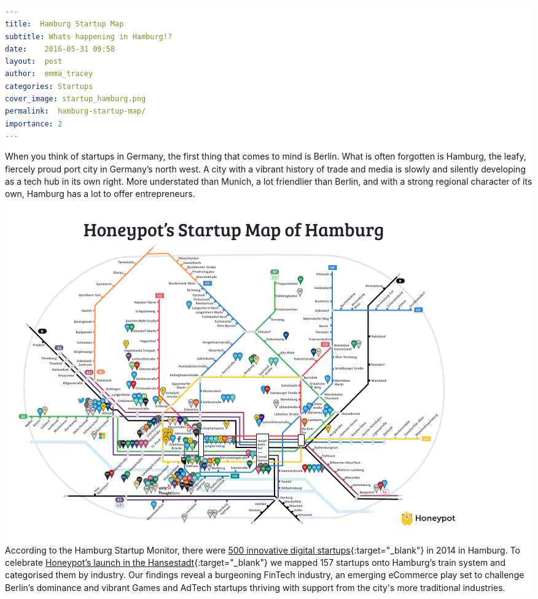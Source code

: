 ```yaml
---
title:  Hamburg Startup Map
subtitle: Whats happening in Hamburg!? 
date:    2016-05-31 09:58
layout:  post
author:  emma_tracey
categories: Startups
cover_image: startup_hamburg.png
permalink:  hamburg-startup-map/
importance: 2
---
```


When you think of startups in Germany, the first thing that comes to mind is Berlin. What is often forgotten is Hamburg, the leafy, fiercely proud port city in Germany’s north west. A city with a vibrant history of trade and media is slowly and silently developing as a tech hub in its own right. More understated than Munich, a lot friendlier than Berlin, and with a strong regional character of its own, Hamburg has a lot to offer entrepreneurs. 

 

[![berlin's startups](/assets/images/hamburg_startup_map.png)](/assets/images/hamburg-startup-bigger.png)


According to the Hamburg Startup Monitor, there were [500 innovative digital startups][1]{:target="_blank"} in 2014 in Hamburg. To celebrate [Honeypot’s launch in the Hansestadt][2]{:target="_blank"} we mapped 157 startups onto Hamburg’s train system and categorised them by industry. Our findings reveal a burgeoning FinTech industry, an emerging eCommerce play set to challenge Berlin’s dominance and vibrant Games and AdTech startups thriving with support from the city's more traditional industries. 


[1]: http://www.hamburg-startups.net/hamburg-startup-monitor-results-of-the-first-study-have-arrived/
[2]: https://www.honeypot.io/pages/how_does_it_work?utm_source=hamstart
[3]: https://en.wikipedia.org/wiki/Qype
[4]: https://www.xing.com/
[5]: https://www.parship.de/
[6]: http://www.shhared.de/
[7]: http://monitor.hamburg-startups.net/
[8]: http://www.nextmedia-hamburg.de/en/initiative/media-digital-city-hamburg/ 
[9]: http://www.nextmedia-hamburg.de/initiative/gamecityhamburg/ 
[10]: https://www.goodgamestudios.com/ 
[11]: http://venturebeat.com/2015/03/30/goodgame-studios-quietly-becomes-one-of-germanys-biggest-game-companies/
[12]: https://www.innogames.com/
[13]: http://venturebeat.com/2016/02/18/innogames-mobile-stable-sees-100-percent-growth-in-2015-thanks-to-forge-of-empires/
[14]: http://venturebeat.com/2016/03/22/chinas-youzu-interactive-buys-germanys-online-game-developer-bigpoint-for-89-7m/
[15]: http://globenewswire.com/news-release/2016/05/09/837664/0/en/Stillfront-Group-AB-Stillfront-finalizes-acquisition-of-Bytro-Labs.html
[16]: https://rockfishgames.com/ 
[17]: http://www.dsfishlabs.com/en 
[18]: http://sinceideagames.com/
[19]: https://en.gamigo.com/
[20]: http://www.intenium.de/en/index.html
[21]: http://xyrality.com/
[22]: http://www.nextmedia-hamburg.de/en/initiative/media-digital-city-hamburg/
[23]: http://www.nextmedia-hamburg.de/en/initiative/media-digital-city-hamburg/ 
[24]: https://www.smaato.com/
[25]: http://www.jimdo.com/
[26]: http://techcrunch.com/2015/06/08/long-time-site-builder-jimdo-raises-e25m-from-spectrum-equity-to-scale-up/
[27]: http://www.aboutyou.de/ 
[28]: https://www.avocadostore.de/about
[29]: https://www.rebelle.com/?gclid=CKmXg4bv98wCFYZuGwodwp4CzQ 
[30]: http://www.ft.com/cms/s/0/05e1b5b8-4593-11e4-9b71-00144feabdc0.html#axzz3wYwuJK4V
[31]: https://www.kreditech.com/ 
[32]: http://tech.eu/brief/peter-thiel-deposit-solutions/
[33]: http://www.deposit-solutions.de/index.html
[34]: https://www.finanzcheck.de/
[35]: https://www.dreamlines.de
[36]: http://blog.honeypot.io/germanys-biggest-startups/
[37]: http://www.borderguru.com/ 
[38]: https://www.shipcloud.io/
[39]: https://de.mytaxi.com/index.html
[40]: http://www.wunder.org/en/
[41]: http://www.flio.com/
[42]: https://www.triprebel.com
[43]: http://blog.honeypot.io/working-as-a-developer-at-ubilabs/
[44]: http://www.shhared.de/
[45]: http://www.betahaus.com/hamburg/
[46]: http://mindspace.me/hamburg/
[47]: http://www.werkheim-hamburg.de/
[48]: https://protonet.com/ 
[49]: https://www.youtube.com/watch?v=O_myDsW4cMw&list=PLAEnfhLzGUL3nUXfKHMw-XPEeRq8JvQeh&index=5 
[50]: http://www.ey.com/Publication/vwLUAssets/ey-venture-capital-and-start-ups-in-germany-2015/$FILE/ey-venture-capital-and-start-ups-in-germany-2015.pdf 
[51]: http://brightup.de/
[52]: http://www.roccat.org/de-DE/Home/Overview/
[53]: http://www.mindflowapp.com/
[54]: https://riskident.com/en/
[55]: https://www.teamdrive.com/en/
[56]: https://secucloud.com/en/company/about-us
[57]: http://www.hamburg-startups.net/
[58]: http://www.horizont.net/medien/nachrichten/Digitalgeschaeft-GJ-gruendet-50-Millionen-Euro-Investitionsfonds-134244
[59]: http://www.hamburg-news.hamburg/en/cluster/media-it/number-business-regsitrations-hamburg-rises/
[60]: http://hanseventures.com/en/portfolio/
[61]: http://hanseventures.com/en/ebizztalk/
[62]: https://www.honeypot.io/pages/how_does_it_work?utm_source=hamstart
[63]: https://hr-in-tech-hamburg.eventbrite.ie
[64]: https://www.linkedin.com/company/honeypot
[65]: https://github.com/honeypotio
[66]: https://twitter.com/honeypotio
[67]: https://www.facebook.com/Honeypotio/
[68]: https://www.honeypot.io/users/sign_up?utm_source=hamstart
[69]: https://www.honeypot.io/invite_requests/new?utm_source=hamstart
[70]: http://www.stylelounge.de/
[71]: http://www.hamburg-startups.net/hamburg-startup-monitor-results-of-the-first-study-have-arrived/
[72]: http://www.hamburg-startups.net/startupsreeperbahn-2015-pitch/
[73]: http://www.hamburg-startups.net/blog/
[74]: https://www.moebel.de/
[75]: http://www.vinoa.de/ 
[76]: https://esome.com/
[77]: http://ecomcon.de/ 
[78]: https://www.addapptr.com/
[79]: http://www.radio.de/ 